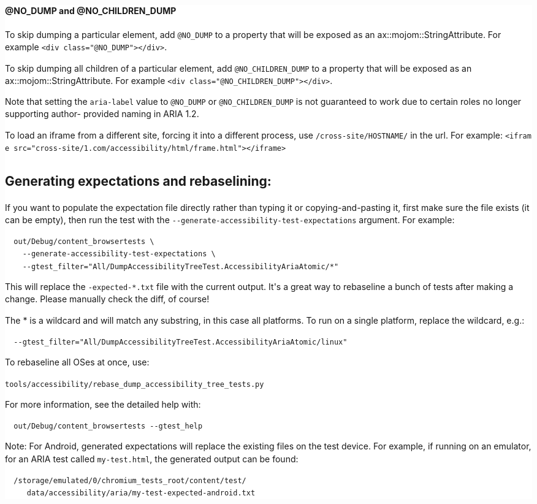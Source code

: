 #### @NO_DUMP and @NO_CHILDREN_DUMP

To skip dumping a particular element, add `@NO_DUMP` to a property that will
be exposed as an ax::mojom::StringAttribute. For example
`<div class="@NO_DUMP"></div>`.

To skip dumping all children of a particular element, add `@NO_CHILDREN_DUMP`
to a property that will be exposed as an ax::mojom::StringAttribute. For example
`<div class="@NO_CHILDREN_DUMP"></div>`.

Note that setting the `aria-label` value to `@NO_DUMP` or `@NO_CHILDREN_DUMP`
is not guaranteed to work due to certain roles no longer supporting author-
provided naming in ARIA 1.2.

To load an iframe from a different site, forcing it into a different process,
use `/cross-site/HOSTNAME/` in the url. For example:
`<iframe src="cross-site/1.com/accessibility/html/frame.html"></iframe>`

## Generating expectations and rebaselining:

If you want to populate the expectation file directly rather than typing it
or copying-and-pasting it, first make sure the file exists (it can be empty),
then run the test with the `--generate-accessibility-test-expectations`
argument. For example:
```
  out/Debug/content_browsertests \
    --generate-accessibility-test-expectations \
    --gtest_filter="All/DumpAccessibilityTreeTest.AccessibilityAriaAtomic/*"
```
This will replace the `-expected-*.txt` file with the current output. It's
a great way to rebaseline a bunch of tests after making a change. Please
manually check the diff, of course!

The * is a wildcard and will match any substring, in this case all platforms.
To run on a single platform, replace the wildcard, e.g.:
```
  --gtest_filter="All/DumpAccessibilityTreeTest.AccessibilityAriaAtomic/linux"
```

To rebaseline all OSes at once, use:

```
tools/accessibility/rebase_dump_accessibility_tree_tests.py
```

For more information, see the detailed help with:
```
  out/Debug/content_browsertests --gtest_help
```

Note: For Android, generated expectations will replace the existing files on
the test device. For example, if running on an emulator, for an ARIA test
called `my-test.html`, the generated output can be found:
```
  /storage/emulated/0/chromium_tests_root/content/test/
     data/accessibility/aria/my-test-expected-android.txt
```
